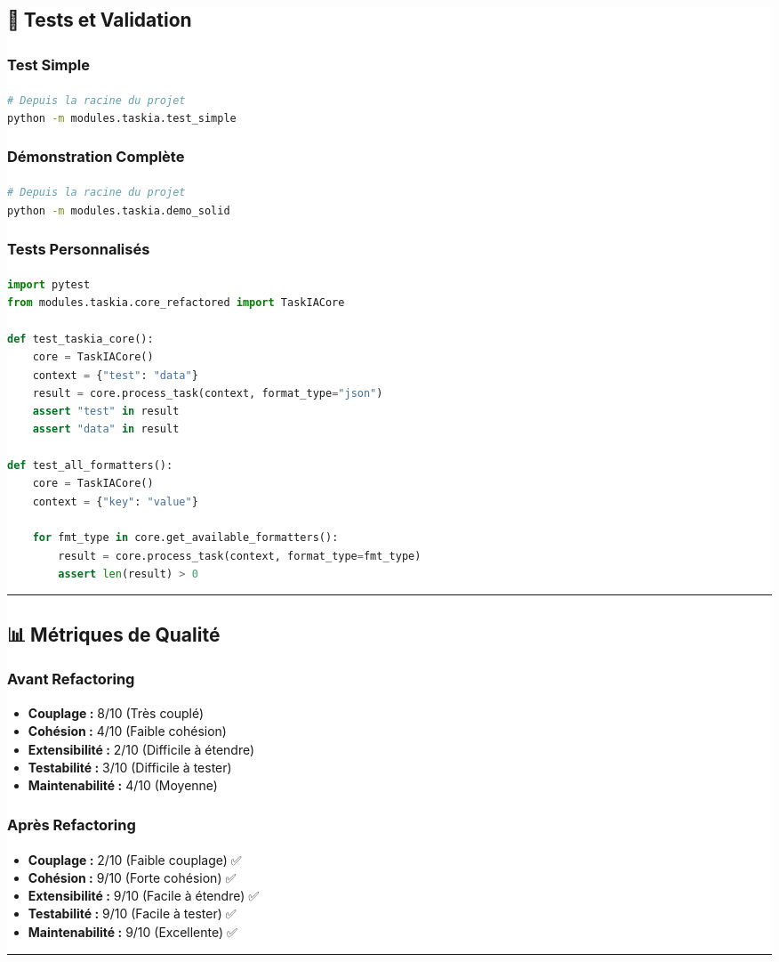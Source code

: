 
## 🧪 **Tests et Validation**

### **Test Simple**

```bash
# Depuis la racine du projet
python -m modules.taskia.test_simple
```

### **Démonstration Complète**

```bash
# Depuis la racine du projet
python -m modules.taskia.demo_solid
```

### **Tests Personnalisés**

```python
import pytest
from modules.taskia.core_refactored import TaskIACore

def test_taskia_core():
    core = TaskIACore()
    context = {"test": "data"}
    result = core.process_task(context, format_type="json")
    assert "test" in result
    assert "data" in result

def test_all_formatters():
    core = TaskIACore()
    context = {"key": "value"}

    for fmt_type in core.get_available_formatters():
        result = core.process_task(context, format_type=fmt_type)
        assert len(result) > 0
```

---

## 📊 **Métriques de Qualité**

### **Avant Refactoring**
- **Couplage :** 8/10 (Très couplé)
- **Cohésion :** 4/10 (Faible cohésion)
- **Extensibilité :** 2/10 (Difficile à étendre)
- **Testabilité :** 3/10 (Difficile à tester)
- **Maintenabilité :** 4/10 (Moyenne)

### **Après Refactoring**
- **Couplage :** 2/10 (Faible couplage) ✅
- **Cohésion :** 9/10 (Forte cohésion) ✅
- **Extensibilité :** 9/10 (Facile à étendre) ✅
- **Testabilité :** 9/10 (Facile à tester) ✅
- **Maintenabilité :** 9/10 (Excellente) ✅

---